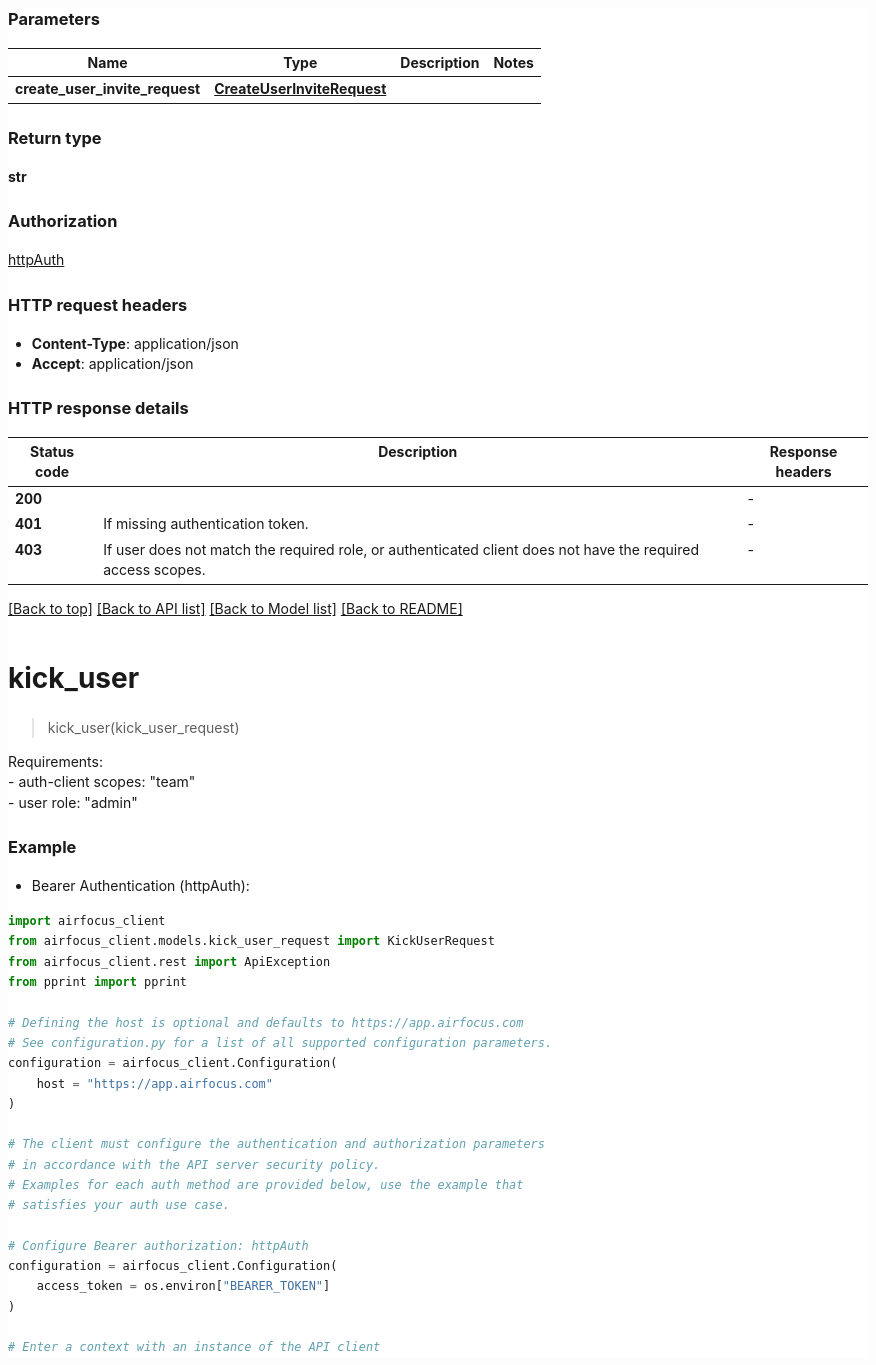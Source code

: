 

### Parameters


Name | Type | Description  | Notes
------------- | ------------- | ------------- | -------------
 **create_user_invite_request** | [**CreateUserInviteRequest**](CreateUserInviteRequest.md)|  | 

### Return type

**str**

### Authorization

[httpAuth](../README.md#httpAuth)

### HTTP request headers

 - **Content-Type**: application/json
 - **Accept**: application/json

### HTTP response details

| Status code | Description | Response headers |
|-------------|-------------|------------------|
**200** |  |  -  |
**401** | If missing authentication token. |  -  |
**403** | If user does not match the required role, or authenticated client does not have the required access scopes. |  -  |

[[Back to top]](#) [[Back to API list]](../README.md#documentation-for-api-endpoints) [[Back to Model list]](../README.md#documentation-for-models) [[Back to README]](../README.md)

# **kick_user**
> kick_user(kick_user_request)

Requirements:<br/>- auth-client scopes: "team"<br/>- user role: "admin"

### Example

* Bearer Authentication (httpAuth):

```python
import airfocus_client
from airfocus_client.models.kick_user_request import KickUserRequest
from airfocus_client.rest import ApiException
from pprint import pprint

# Defining the host is optional and defaults to https://app.airfocus.com
# See configuration.py for a list of all supported configuration parameters.
configuration = airfocus_client.Configuration(
    host = "https://app.airfocus.com"
)

# The client must configure the authentication and authorization parameters
# in accordance with the API server security policy.
# Examples for each auth method are provided below, use the example that
# satisfies your auth use case.

# Configure Bearer authorization: httpAuth
configuration = airfocus_client.Configuration(
    access_token = os.environ["BEARER_TOKEN"]
)

# Enter a context with an instance of the API client
```